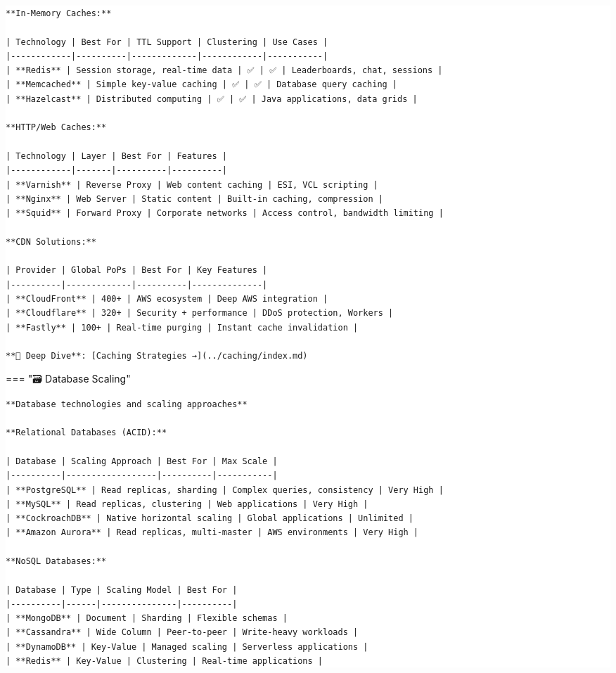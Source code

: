     **In-Memory Caches:**
    
    | Technology | Best For | TTL Support | Clustering | Use Cases |
    |------------|----------|-------------|------------|-----------|
    | **Redis** | Session storage, real-time data | ✅ | ✅ | Leaderboards, chat, sessions |
    | **Memcached** | Simple key-value caching | ✅ | ✅ | Database query caching |
    | **Hazelcast** | Distributed computing | ✅ | ✅ | Java applications, data grids |
    
    **HTTP/Web Caches:**
    
    | Technology | Layer | Best For | Features |
    |------------|-------|----------|----------|
    | **Varnish** | Reverse Proxy | Web content caching | ESI, VCL scripting |
    | **Nginx** | Web Server | Static content | Built-in caching, compression |
    | **Squid** | Forward Proxy | Corporate networks | Access control, bandwidth limiting |
    
    **CDN Solutions:**
    
    | Provider | Global PoPs | Best For | Key Features |
    |----------|-------------|----------|--------------|
    | **CloudFront** | 400+ | AWS ecosystem | Deep AWS integration |
    | **Cloudflare** | 320+ | Security + performance | DDoS protection, Workers |
    | **Fastly** | 100+ | Real-time purging | Instant cache invalidation |
    
    **🔗 Deep Dive**: [Caching Strategies →](../caching/index.md)

=== "🗃️ Database Scaling"

    **Database technologies and scaling approaches**
    
    **Relational Databases (ACID):**
    
    | Database | Scaling Approach | Best For | Max Scale |
    |----------|------------------|----------|-----------|
    | **PostgreSQL** | Read replicas, sharding | Complex queries, consistency | Very High |
    | **MySQL** | Read replicas, clustering | Web applications | Very High |
    | **CockroachDB** | Native horizontal scaling | Global applications | Unlimited |
    | **Amazon Aurora** | Read replicas, multi-master | AWS environments | Very High |
    
    **NoSQL Databases:**
    
    | Database | Type | Scaling Model | Best For |
    |----------|------|---------------|----------|
    | **MongoDB** | Document | Sharding | Flexible schemas |
    | **Cassandra** | Wide Column | Peer-to-peer | Write-heavy workloads |
    | **DynamoDB** | Key-Value | Managed scaling | Serverless applications |
    | **Redis** | Key-Value | Clustering | Real-time applications |
    